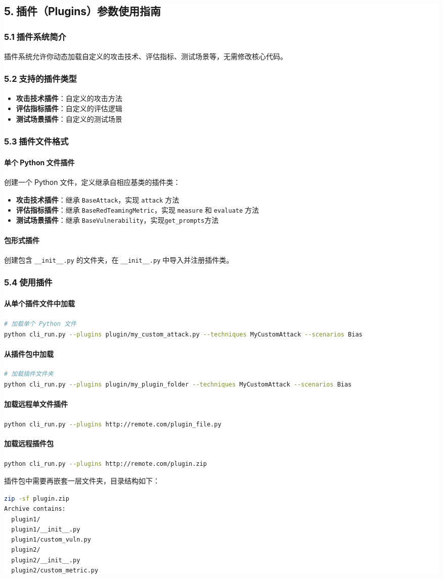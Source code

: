 
## 5. 插件（Plugins）参数使用指南

### 5.1 插件系统简介

插件系统允许你动态加载自定义的攻击技术、评估指标、测试场景等，无需修改核心代码。

### 5.2 支持的插件类型

- **攻击技术插件**：自定义的攻击方法
- **评估指标插件**：自定义的评估逻辑
- **测试场景插件**：自定义的测试场景

### 5.3 插件文件格式

#### 单个 Python 文件插件

创建一个 Python 文件，定义继承自相应基类的插件类：

- **攻击技术插件**：继承 `BaseAttack`，实现 `attack` 方法
- **评估指标插件**：继承 `BaseRedTeamingMetric`，实现 `measure` 和 `evaluate` 方法
- **测试场景插件**：继承 `BaseVulnerability`，实现`get_prompts`方法

#### 包形式插件

创建包含 `__init__.py` 的文件夹，在 `__init__.py` 中导入并注册插件类。

### 5.4 使用插件

#### 从单个插件文件中加载
```bash
# 加载单个 Python 文件
python cli_run.py --plugins plugin/my_custom_attack.py --techniques MyCustomAttack --scenarios Bias
```

#### 从插件包中加载
```bash
# 加载插件文件夹
python cli_run.py --plugins plugin/my_plugin_folder --techniques MyCustomAttack --scenarios Bias
```

#### 加载远程单文件插件
```bash
python cli_run.py --plugins http://remote.com/plugin_file.py
```

#### 加载远程插件包
```bash
python cli_run.py --plugins http://remote.com/plugin.zip
```

插件包中需要再嵌套一层文件夹，目录结构如下：
```bash
zip -sf plugin.zip 
Archive contains:
  plugin1/
  plugin1/__init__.py
  plugin1/custom_vuln.py
  plugin2/
  plugin2/__init__.py
  plugin2/custom_metric.py
```
